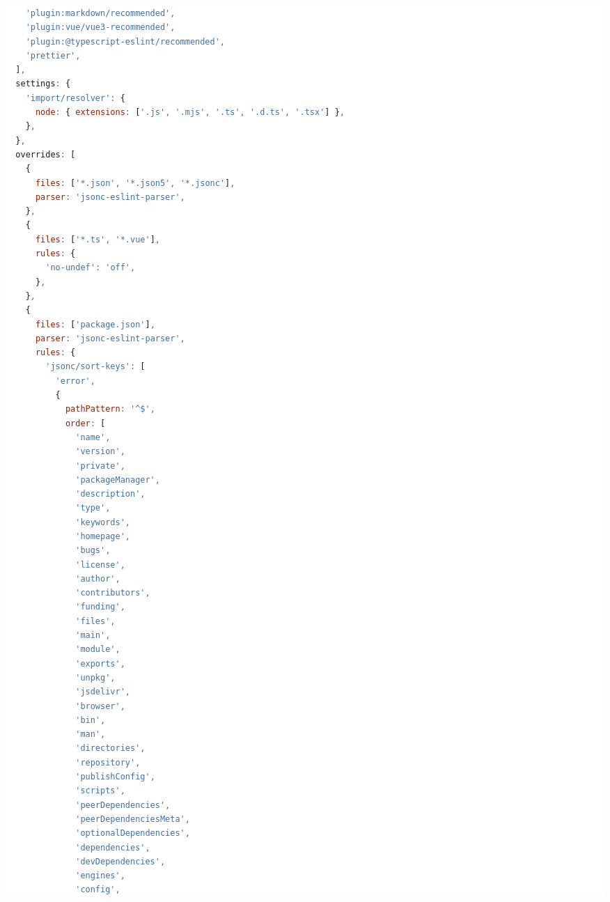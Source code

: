 ```js
    'plugin:markdown/recommended',
    'plugin:vue/vue3-recommended',
    'plugin:@typescript-eslint/recommended',
    'prettier',
  ],
  settings: {
    'import/resolver': {
      node: { extensions: ['.js', '.mjs', '.ts', '.d.ts', '.tsx'] },
    },
  },
  overrides: [
    {
      files: ['*.json', '*.json5', '*.jsonc'],
      parser: 'jsonc-eslint-parser',
    },
    {
      files: ['*.ts', '*.vue'],
      rules: {
        'no-undef': 'off',
      },
    },
    {
      files: ['package.json'],
      parser: 'jsonc-eslint-parser',
      rules: {
        'jsonc/sort-keys': [
          'error',
          {
            pathPattern: '^$',
            order: [
              'name',
              'version',
              'private',
              'packageManager',
              'description',
              'type',
              'keywords',
              'homepage',
              'bugs',
              'license',
              'author',
              'contributors',
              'funding',
              'files',
              'main',
              'module',
              'exports',
              'unpkg',
              'jsdelivr',
              'browser',
              'bin',
              'man',
              'directories',
              'repository',
              'publishConfig',
              'scripts',
              'peerDependencies',
              'peerDependenciesMeta',
              'optionalDependencies',
              'dependencies',
              'devDependencies',
              'engines',
              'config',
```